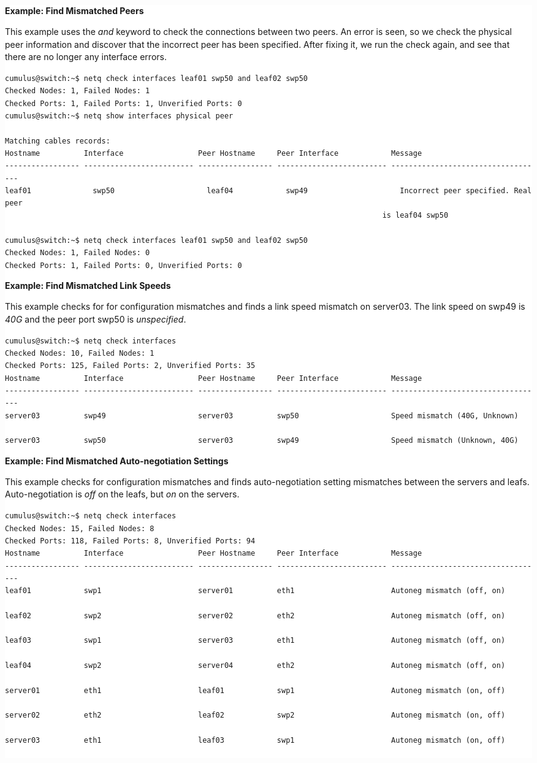 **Example: Find Mismatched Peers**

This example uses the *and* keyword to check the connections between two
peers. An error is seen, so we check the physical peer information and
discover that the incorrect peer has been specified. After fixing it, we
run the check again, and see that there are no longer any interface
errors.

    cumulus@switch:~$ netq check interfaces leaf01 swp50 and leaf02 swp50
    Checked Nodes: 1, Failed Nodes: 1
    Checked Ports: 1, Failed Ports: 1, Unverified Ports: 0
    cumulus@switch:~$ netq show interfaces physical peer
     
    Matching cables records:
    Hostname          Interface                 Peer Hostname     Peer Interface            Message
    ----------------- ------------------------- ----------------- ------------------------- -----------------------------------
    leaf01              swp50                     leaf04            swp49                     Incorrect peer specified. Real peer
                                                                                          is leaf04 swp50      
     
    cumulus@switch:~$ netq check interfaces leaf01 swp50 and leaf02 swp50
    Checked Nodes: 1, Failed Nodes: 0
    Checked Ports: 1, Failed Ports: 0, Unverified Ports: 0

**Example: Find Mismatched Link Speeds**

This example checks for for configuration mismatches and finds a link
speed mismatch on server03. The link speed on swp49 is *40G* and the
peer port swp50 is *unspecified*.

    cumulus@switch:~$ netq check interfaces
    Checked Nodes: 10, Failed Nodes: 1
    Checked Ports: 125, Failed Ports: 2, Unverified Ports: 35
    Hostname          Interface                 Peer Hostname     Peer Interface            Message
    ----------------- ------------------------- ----------------- ------------------------- -----------------------------------
    server03          swp49                     server03          swp50                     Speed mismatch (40G, Unknown)      
    server03          swp50                     server03          swp49                     Speed mismatch (Unknown, 40G)  

**Example: Find Mismatched Auto-negotiation Settings**

This example checks for configuration mismatches and finds
auto-negotiation setting mismatches between the servers and leafs.
Auto-negotiation is *off* on the leafs, but *on* on the servers.

    cumulus@switch:~$ netq check interfaces
    Checked Nodes: 15, Failed Nodes: 8
    Checked Ports: 118, Failed Ports: 8, Unverified Ports: 94
    Hostname          Interface                 Peer Hostname     Peer Interface            Message
    ----------------- ------------------------- ----------------- ------------------------- -----------------------------------
    leaf01            swp1                      server01          eth1                      Autoneg mismatch (off, on)         
    leaf02            swp2                      server02          eth2                      Autoneg mismatch (off, on)         
    leaf03            swp1                      server03          eth1                      Autoneg mismatch (off, on)         
    leaf04            swp2                      server04          eth2                      Autoneg mismatch (off, on)         
    server01          eth1                      leaf01            swp1                      Autoneg mismatch (on, off)         
    server02          eth2                      leaf02            swp2                      Autoneg mismatch (on, off)         
    server03          eth1                      leaf03            swp1                      Autoneg mismatch (on, off)         